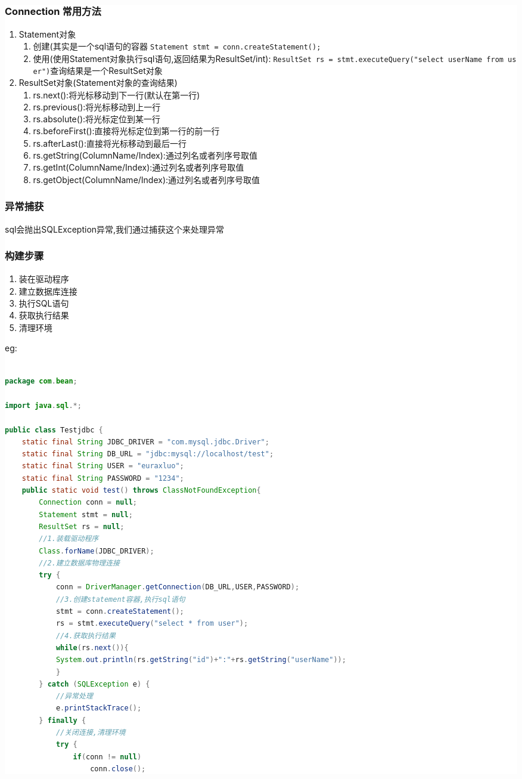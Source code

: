 ### Connection 常用方法
1. Statement对象
	1)	创建(其实是一个sql语句的容器
	​	`Statement stmt = conn.createStatement();`
	2)	使用(使用Statement对象执行sql语句,返回结果为ResultSet/int):
	​	`ResultSet rs = stmt.executeQuery("select userName from user")`
	​	查询结果是一个ResultSet对象
2. ResultSet对象(Statement对象的查询结果)
	1)	rs.next():将光标移动到下一行(默认在第一行)
	2)	rs.previous():将光标移动到上一行
	3)	rs.absolute():将光标定位到某一行
	4)	rs.beforeFirst():直接将光标定位到第一行的前一行
	5)	rs.afterLast():直接将光标移动到最后一行
	6)	rs.getString(ColumnName/Index):通过列名或者列序号取值
	7)	rs.getInt(ColumnName/Index):通过列名或者列序号取值
	8)	rs.getObject(ColumnName/Index):通过列名或者列序号取值

### 异常捕获
sql会抛出SQLException异常,我们通过捕获这个来处理异常 

### 构建步骤
1. 装在驱动程序
2. 建立数据库连接
3. 执行SQL语句
4. 获取执行结果
5. 清理环境

eg:
```java

package com.bean;

import java.sql.*;

public class Testjdbc {
    static final String JDBC_DRIVER = "com.mysql.jdbc.Driver";
    static final String DB_URL = "jdbc:mysql://localhost/test";
    static final String USER = "euraxluo";
    static final String PASSWORD = "1234";
    public static void test() throws ClassNotFoundException{
        Connection conn = null;
        Statement stmt = null;
        ResultSet rs = null;
        //1.装载驱动程序
        Class.forName(JDBC_DRIVER);
        //2.建立数据库物理连接
        try {
            conn = DriverManager.getConnection(DB_URL,USER,PASSWORD);
            //3.创建statement容器,执行sql语句
            stmt = conn.createStatement();
            rs = stmt.executeQuery("select * from user");
            //4.获取执行结果
            while(rs.next()){
            System.out.println(rs.getString("id")+":"+rs.getString("userName"));
            }
        } catch (SQLException e) {
            //异常处理
            e.printStackTrace();
        } finally {
            //关闭连接,清理环境
            try {
                if(conn != null)
                    conn.close();
```